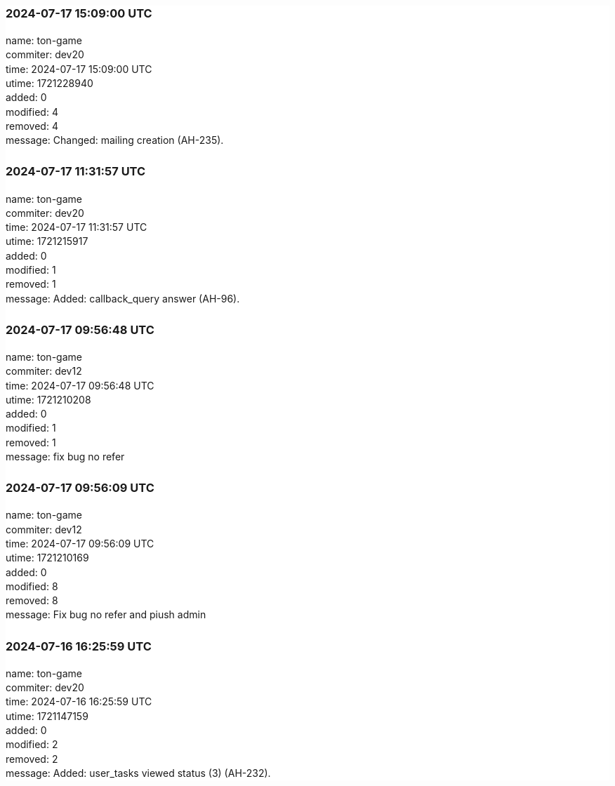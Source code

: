 ### 2024-07-17 15:09:00 UTC
name: ton-game  
commiter: dev20  
time: 2024-07-17 15:09:00 UTC  
utime: 1721228940  
added: 0  
modified: 4  
removed: 4  
message: Changed: mailing creation (AH-235).

### 2024-07-17 11:31:57 UTC
name: ton-game  
commiter: dev20  
time: 2024-07-17 11:31:57 UTC  
utime: 1721215917  
added: 0  
modified: 1  
removed: 1  
message: Added: callback_query answer (AH-96).

### 2024-07-17 09:56:48 UTC
name: ton-game  
commiter: dev12  
time: 2024-07-17 09:56:48 UTC  
utime: 1721210208  
added: 0  
modified: 1  
removed: 1  
message: fix bug no refer

### 2024-07-17 09:56:09 UTC
name: ton-game  
commiter: dev12  
time: 2024-07-17 09:56:09 UTC  
utime: 1721210169  
added: 0  
modified: 8  
removed: 8  
message: Fix bug no refer and piush admin

### 2024-07-16 16:25:59 UTC
name: ton-game  
commiter: dev20  
time: 2024-07-16 16:25:59 UTC  
utime: 1721147159  
added: 0  
modified: 2  
removed: 2  
message: Added: user_tasks viewed status (3) (AH-232).
